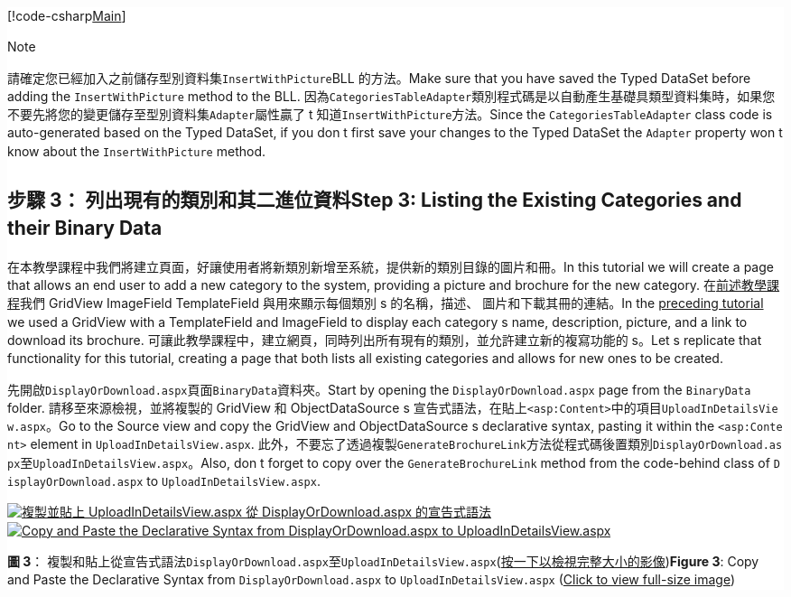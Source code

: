 
[!code-csharp[Main](including-a-file-upload-option-when-adding-a-new-record-cs/samples/sample2.cs)]

> [!NOTE]
> <span data-ttu-id="88c62-157">請確定您已經加入之前儲存型別資料集`InsertWithPicture`BLL 的方法。</span><span class="sxs-lookup"><span data-stu-id="88c62-157">Make sure that you have saved the Typed DataSet before adding the `InsertWithPicture` method to the BLL.</span></span> <span data-ttu-id="88c62-158">因為`CategoriesTableAdapter`類別程式碼是以自動產生基礎具類型資料集時，如果您不要先將您的變更儲存至型別資料集`Adapter`屬性贏了 t 知道`InsertWithPicture`方法。</span><span class="sxs-lookup"><span data-stu-id="88c62-158">Since the `CategoriesTableAdapter` class code is auto-generated based on the Typed DataSet, if you don t first save your changes to the Typed DataSet the `Adapter` property won t know about the `InsertWithPicture` method.</span></span>


## <a name="step-3-listing-the-existing-categories-and-their-binary-data"></a><span data-ttu-id="88c62-159">步驟 3： 列出現有的類別和其二進位資料</span><span class="sxs-lookup"><span data-stu-id="88c62-159">Step 3: Listing the Existing Categories and their Binary Data</span></span>

<span data-ttu-id="88c62-160">在本教學課程中我們將建立頁面，好讓使用者將新類別新增至系統，提供新的類別目錄的圖片和冊。</span><span class="sxs-lookup"><span data-stu-id="88c62-160">In this tutorial we will create a page that allows an end user to add a new category to the system, providing a picture and brochure for the new category.</span></span> <span data-ttu-id="88c62-161">在[前述教學課程](displaying-binary-data-in-the-data-web-controls-cs.md)我們 GridView ImageField TemplateField 與用來顯示每個類別 s 的名稱，描述、 圖片和下載其冊的連結。</span><span class="sxs-lookup"><span data-stu-id="88c62-161">In the [preceding tutorial](displaying-binary-data-in-the-data-web-controls-cs.md) we used a GridView with a TemplateField and ImageField to display each category s name, description, picture, and a link to download its brochure.</span></span> <span data-ttu-id="88c62-162">可讓此教學課程中，建立網頁，同時列出所有現有的類別，並允許建立新的複寫功能的 s。</span><span class="sxs-lookup"><span data-stu-id="88c62-162">Let s replicate that functionality for this tutorial, creating a page that both lists all existing categories and allows for new ones to be created.</span></span>

<span data-ttu-id="88c62-163">先開啟`DisplayOrDownload.aspx`頁面`BinaryData`資料夾。</span><span class="sxs-lookup"><span data-stu-id="88c62-163">Start by opening the `DisplayOrDownload.aspx` page from the `BinaryData` folder.</span></span> <span data-ttu-id="88c62-164">請移至來源檢視，並將複製的 GridView 和 ObjectDataSource s 宣告式語法，在貼上`<asp:Content>`中的項目`UploadInDetailsView.aspx`。</span><span class="sxs-lookup"><span data-stu-id="88c62-164">Go to the Source view and copy the GridView and ObjectDataSource s declarative syntax, pasting it within the `<asp:Content>` element in `UploadInDetailsView.aspx`.</span></span> <span data-ttu-id="88c62-165">此外，不要忘了透過複製`GenerateBrochureLink`方法從程式碼後置類別`DisplayOrDownload.aspx`至`UploadInDetailsView.aspx`。</span><span class="sxs-lookup"><span data-stu-id="88c62-165">Also, don t forget to copy over the `GenerateBrochureLink` method from the code-behind class of `DisplayOrDownload.aspx` to `UploadInDetailsView.aspx`.</span></span>


<span data-ttu-id="88c62-166">[![複製並貼上 UploadInDetailsView.aspx 從 DisplayOrDownload.aspx 的宣告式語法](including-a-file-upload-option-when-adding-a-new-record-cs/_static/image3.gif)](including-a-file-upload-option-when-adding-a-new-record-cs/_static/image5.png)</span><span class="sxs-lookup"><span data-stu-id="88c62-166">[![Copy and Paste the Declarative Syntax from DisplayOrDownload.aspx to UploadInDetailsView.aspx](including-a-file-upload-option-when-adding-a-new-record-cs/_static/image3.gif)](including-a-file-upload-option-when-adding-a-new-record-cs/_static/image5.png)</span></span>

<span data-ttu-id="88c62-167">**圖 3**： 複製和貼上從宣告式語法`DisplayOrDownload.aspx`至`UploadInDetailsView.aspx`([按一下以檢視完整大小的影像](including-a-file-upload-option-when-adding-a-new-record-cs/_static/image6.png))</span><span class="sxs-lookup"><span data-stu-id="88c62-167">**Figure 3**: Copy and Paste the Declarative Syntax from `DisplayOrDownload.aspx` to `UploadInDetailsView.aspx` ([Click to view full-size image](including-a-file-upload-option-when-adding-a-new-record-cs/_static/image6.png))</span></span>
